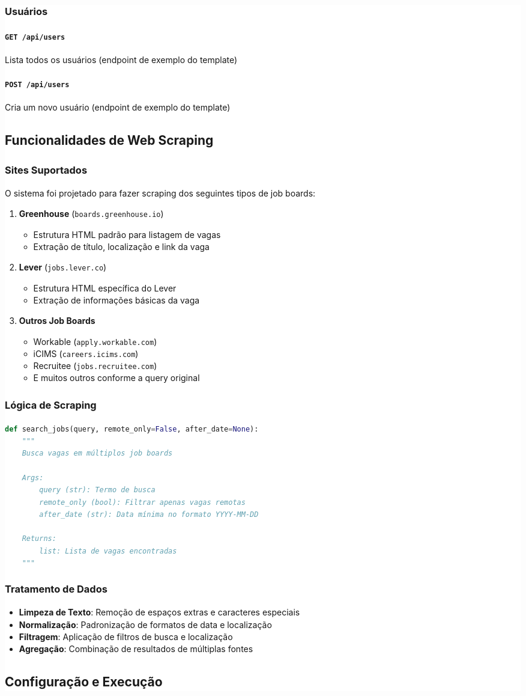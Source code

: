 ### Usuários

#### `GET /api/users`
Lista todos os usuários (endpoint de exemplo do template)

#### `POST /api/users`
Cria um novo usuário (endpoint de exemplo do template)

## Funcionalidades de Web Scraping

### Sites Suportados

O sistema foi projetado para fazer scraping dos seguintes tipos de job boards:

1. **Greenhouse** (`boards.greenhouse.io`)
   - Estrutura HTML padrão para listagem de vagas
   - Extração de título, localização e link da vaga

2. **Lever** (`jobs.lever.co`)
   - Estrutura HTML específica do Lever
   - Extração de informações básicas da vaga

3. **Outros Job Boards**
   - Workable (`apply.workable.com`)
   - iCIMS (`careers.icims.com`)
   - Recruitee (`jobs.recruitee.com`)
   - E muitos outros conforme a query original

### Lógica de Scraping

```python
def search_jobs(query, remote_only=False, after_date=None):
    """
    Busca vagas em múltiplos job boards
    
    Args:
        query (str): Termo de busca
        remote_only (bool): Filtrar apenas vagas remotas
        after_date (str): Data mínima no formato YYYY-MM-DD
    
    Returns:
        list: Lista de vagas encontradas
    """
```

### Tratamento de Dados

- **Limpeza de Texto**: Remoção de espaços extras e caracteres especiais
- **Normalização**: Padronização de formatos de data e localização
- **Filtragem**: Aplicação de filtros de busca e localização
- **Agregação**: Combinação de resultados de múltiplas fontes

## Configuração e Execução
